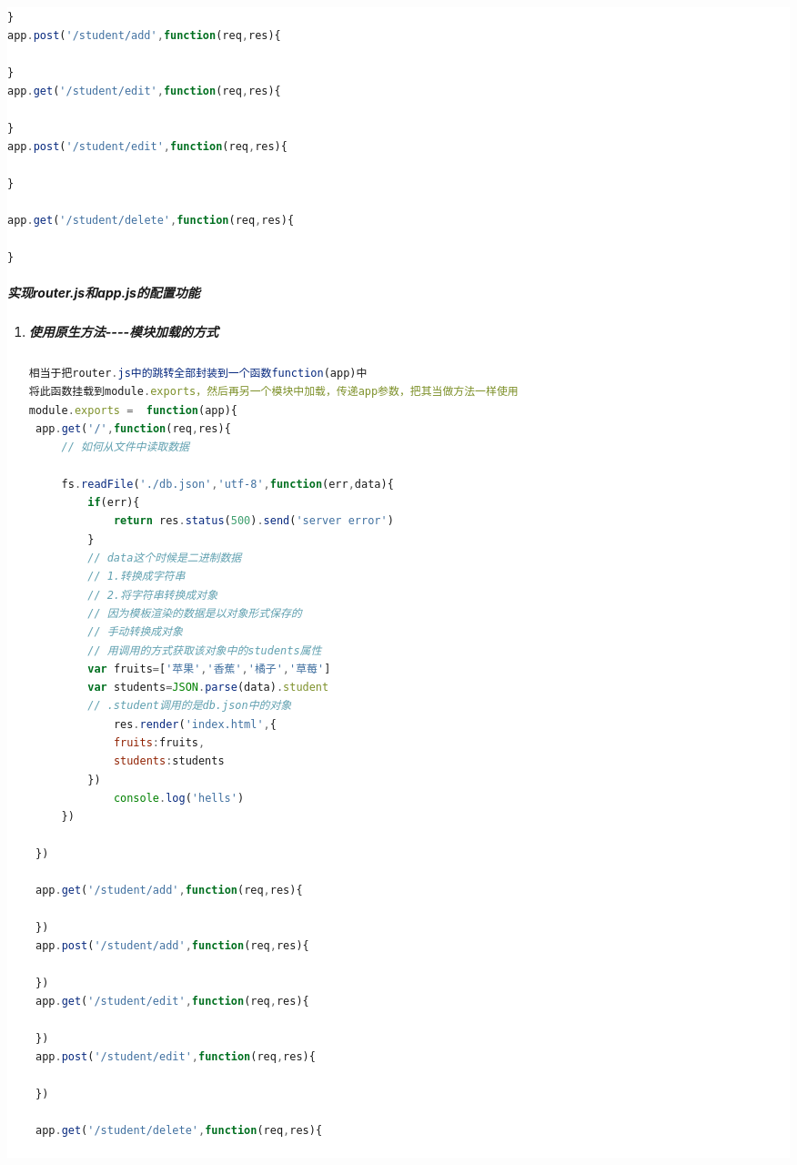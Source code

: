 ```javascript
}
app.post('/student/add',function(req,res){
	
}
app.get('/student/edit',function(req,res){
	
}
app.post('/student/edit',function(req,res){
	
}

app.get('/student/delete',function(req,res){
	
}
```

##### 实现router.js和app.js的配置功能

1. ##### 使用原生方法----模块加载的方式

   ```javascript
   相当于把router.js中的跳转全部封装到一个函数function(app)中
   将此函数挂载到module.exports，然后再另一个模块中加载，传递app参数，把其当做方法一样使用
   module.exports =  function(app){
   	app.get('/',function(req,res){
   		// 如何从文件中读取数据
   		
   		fs.readFile('./db.json','utf-8',function(err,data){
   			if(err){
   				return res.status(500).send('server error')
   			}
   			// data这个时候是二进制数据
   			// 1.转换成字符串
   			// 2.将字符串转换成对象
   			// 因为模板渲染的数据是以对象形式保存的
   			// 手动转换成对象
   			// 用调用的方式获取该对象中的students属性
   			var fruits=['苹果','香蕉','橘子','草莓']
   			var students=JSON.parse(data).student
   			// .student调用的是db.json中的对象
   				res.render('index.html',{
   				fruits:fruits,
   				students:students
   			})
   				console.log('hells')
   		})
   	
   	})
   	
   	app.get('/student/add',function(req,res){
   		
   	})
   	app.post('/student/add',function(req,res){
   		
   	})
   	app.get('/student/edit',function(req,res){
   		
   	})
   	app.post('/student/edit',function(req,res){
   		
   	})
   	
   	app.get('/student/delete',function(req,res){
   		
   ```